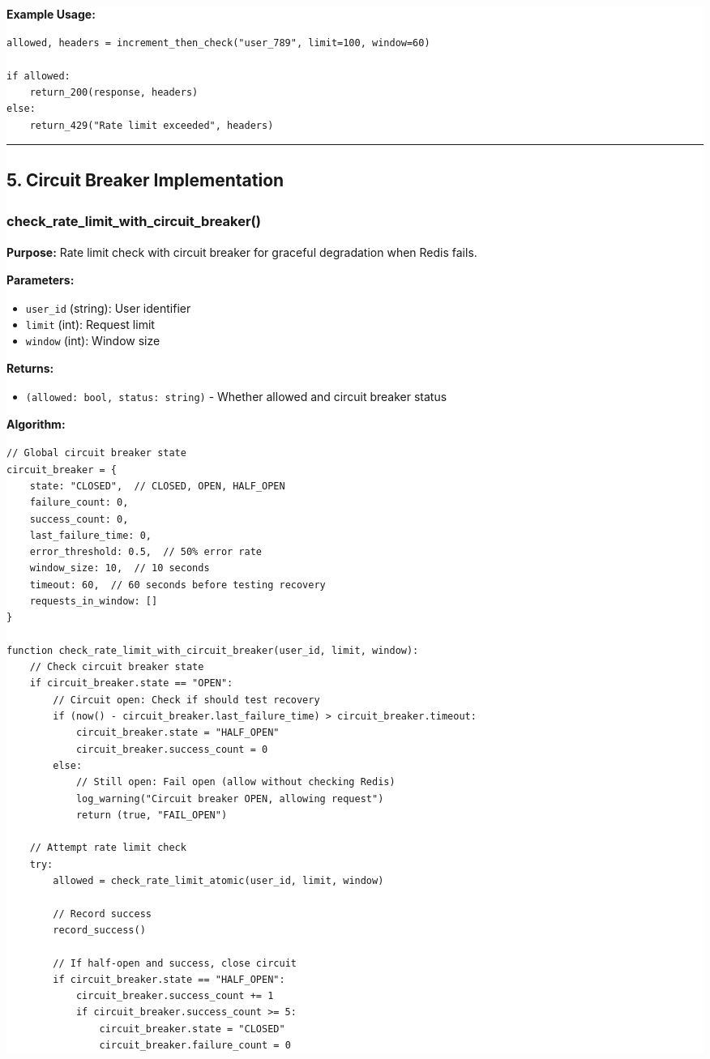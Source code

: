 **Example Usage:**
```
allowed, headers = increment_then_check("user_789", limit=100, window=60)

if allowed:
    return_200(response, headers)
else:
    return_429("Rate limit exceeded", headers)
```

---

## 5. Circuit Breaker Implementation

### check_rate_limit_with_circuit_breaker()

**Purpose:** Rate limit check with circuit breaker for graceful degradation when Redis fails.

**Parameters:**
- `user_id` (string): User identifier
- `limit` (int): Request limit
- `window` (int): Window size

**Returns:**
- `(allowed: bool, status: string)` - Whether allowed and circuit breaker status

**Algorithm:**
```
// Global circuit breaker state
circuit_breaker = {
    state: "CLOSED",  // CLOSED, OPEN, HALF_OPEN
    failure_count: 0,
    success_count: 0,
    last_failure_time: 0,
    error_threshold: 0.5,  // 50% error rate
    window_size: 10,  // 10 seconds
    timeout: 60,  // 60 seconds before testing recovery
    requests_in_window: []
}

function check_rate_limit_with_circuit_breaker(user_id, limit, window):
    // Check circuit breaker state
    if circuit_breaker.state == "OPEN":
        // Circuit open: Check if should test recovery
        if (now() - circuit_breaker.last_failure_time) > circuit_breaker.timeout:
            circuit_breaker.state = "HALF_OPEN"
            circuit_breaker.success_count = 0
        else:
            // Still open: Fail open (allow without checking Redis)
            log_warning("Circuit breaker OPEN, allowing request")
            return (true, "FAIL_OPEN")
    
    // Attempt rate limit check
    try:
        allowed = check_rate_limit_atomic(user_id, limit, window)
        
        // Record success
        record_success()
        
        // If half-open and success, close circuit
        if circuit_breaker.state == "HALF_OPEN":
            circuit_breaker.success_count += 1
            if circuit_breaker.success_count >= 5:
                circuit_breaker.state = "CLOSED"
                circuit_breaker.failure_count = 0
```